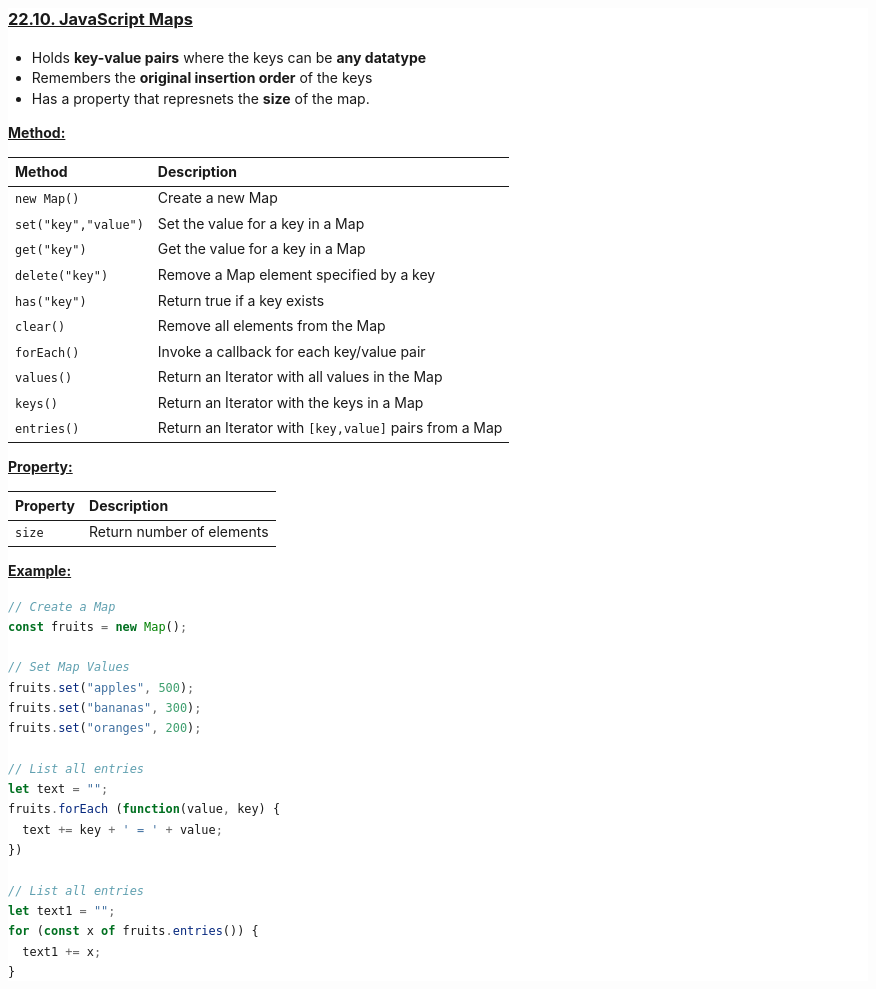 ### [22.10. JavaScript Maps](https://www.w3schools.com/js/js_object_maps.asp)

- Holds **key-value pairs** where the keys can be **any datatype**
- Remembers the **original insertion order** of the keys
- Has a property that represnets the **size** of the map.

<u>**Method:**</u>

| Method               | Description                                             |
| :---                 | :---                                                    |
| `new Map()`          | Create a new Map                                        |
| `set("key","value")` | Set the value for a key in a Map                        |
| `get("key")`         | Get the value for a key in a Map                        |
| `delete("key")`      | Remove a Map element specified by a key                 |
| `has("key")`         | Return true if a key exists                             |
| `clear()`            | Remove all elements from the Map                        |
| `forEach()`          | Invoke a callback for each key/value pair               |
| `values()`           | Return an Iterator with all values in the Map           |
| `keys()`             | Return an Iterator with the keys in a Map               |
| `entries()`          | Return an Iterator with `[key,value]` pairs from a Map  | 

<u>**Property:**</u>

| Property         | Description                      |
| :---             | :---                             |
| `size`             | Return number of elements        |

<u>**Example:**</u>

````js
// Create a Map
const fruits = new Map();

// Set Map Values
fruits.set("apples", 500);
fruits.set("bananas", 300);
fruits.set("oranges", 200);

// List all entries
let text = "";
fruits.forEach (function(value, key) {
  text += key + ' = ' + value;
})

// List all entries
let text1 = "";
for (const x of fruits.entries()) {
  text1 += x;
}
````
